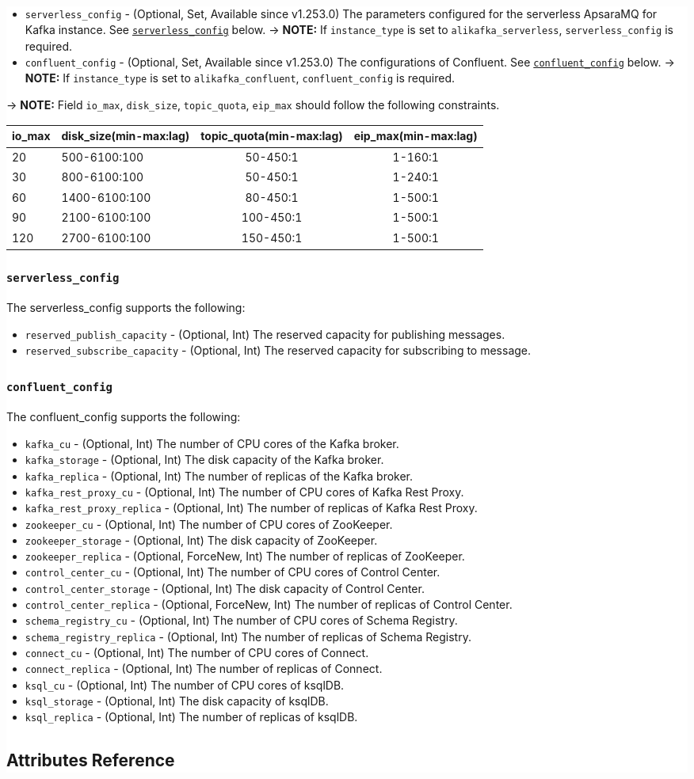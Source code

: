 * `serverless_config` - (Optional, Set, Available since v1.253.0) The parameters configured for the serverless ApsaraMQ for Kafka instance. See [`serverless_config`](#serverless_config) below.
-> **NOTE:** If `instance_type` is set to `alikafka_serverless`, `serverless_config` is required.
* `confluent_config` - (Optional, Set, Available since v1.253.0) The configurations of Confluent. See [`confluent_config`](#confluent_config) below.
-> **NOTE:** If `instance_type` is set to `alikafka_confluent`, `confluent_config` is required.

-> **NOTE:** Field `io_max`, `disk_size`, `topic_quota`, `eip_max` should follow the following constraints.

| io_max | disk_size(min-max:lag) | topic_quota(min-max:lag) | eip_max(min-max:lag) | 
|------|-------------|:----:|:-----:|
|20          |  500-6100:100   |   50-450:1  |    1-160:1  |
|30          |  800-6100:100   |   50-450:1  |    1-240:1  |
|60          |  1400-6100:100  |   80-450:1  |    1-500:1  |
|90          |  2100-6100:100  |   100-450:1 |    1-500:1  |
|120         |  2700-6100:100  |   150-450:1 |    1-500:1  |

### `serverless_config`

The serverless_config supports the following:

* `reserved_publish_capacity` - (Optional, Int) The reserved capacity for publishing messages.
* `reserved_subscribe_capacity` - (Optional, Int) The reserved capacity for subscribing to message.

### `confluent_config`

The confluent_config supports the following:

* `kafka_cu` - (Optional, Int) The number of CPU cores of the Kafka broker.
* `kafka_storage` - (Optional, Int) The disk capacity of the Kafka broker.
* `kafka_replica` - (Optional, Int) The number of replicas of the Kafka broker.
* `kafka_rest_proxy_cu` - (Optional, Int) The number of CPU cores of Kafka Rest Proxy.
* `kafka_rest_proxy_replica` - (Optional, Int) The number of replicas of Kafka Rest Proxy.
* `zookeeper_cu` - (Optional, Int) The number of CPU cores of ZooKeeper.
* `zookeeper_storage` - (Optional, Int) The disk capacity of ZooKeeper.
* `zookeeper_replica` - (Optional, ForceNew, Int) The number of replicas of ZooKeeper.
* `control_center_cu` - (Optional, Int) The number of CPU cores of Control Center.
* `control_center_storage` - (Optional, Int) The disk capacity of Control Center.
* `control_center_replica` - (Optional, ForceNew, Int) The number of replicas of Control Center.
* `schema_registry_cu` - (Optional, Int) The number of CPU cores of Schema Registry.
* `schema_registry_replica` - (Optional, Int) The number of replicas of Schema Registry.
* `connect_cu` - (Optional, Int) The number of CPU cores of Connect.
* `connect_replica` - (Optional, Int) The number of replicas of Connect.
* `ksql_cu` - (Optional, Int) The number of CPU cores of ksqlDB.
* `ksql_storage` - (Optional, Int) The disk capacity of ksqlDB.
* `ksql_replica` - (Optional, Int) The number of replicas of ksqlDB.

## Attributes Reference
